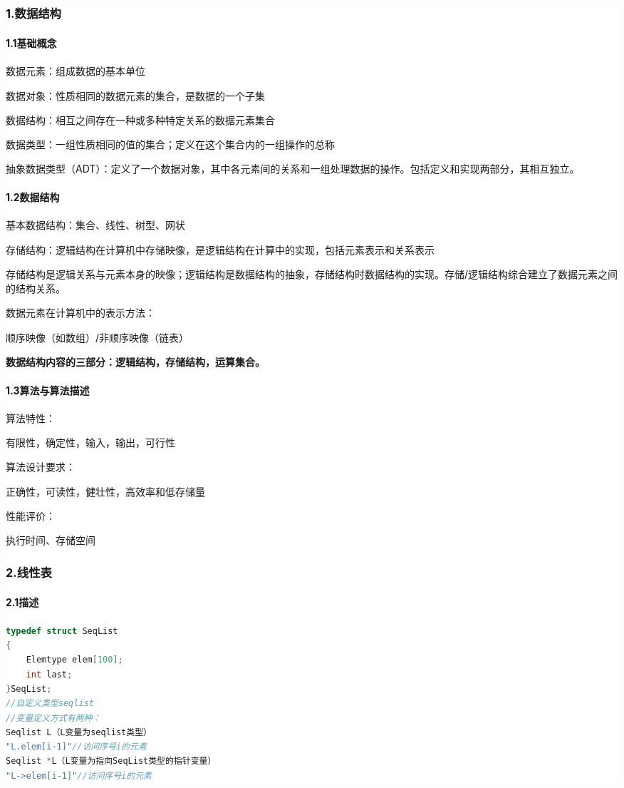 ### 1.数据结构

#### 1.1基础概念

数据元素：组成数据的基本单位

数据对象：性质相同的数据元素的集合，是数据的一个子集

数据结构：相互之间存在一种或多种特定关系的数据元素集合

数据类型：一组性质相同的值的集合；定义在这个集合内的一组操作的总称

抽象数据类型（ADT）：定义了一个数据对象，其中各元素间的关系和一组处理数据的操作。包括定义和实现两部分，其相互独立。

#### 1.2数据结构

基本数据结构：集合、线性、树型、网状

存储结构：逻辑结构在计算机中存储映像，是逻辑结构在计算中的实现，包括元素表示和关系表示

存储结构是逻辑关系与元素本身的映像；逻辑结构是数据结构的抽象，存储结构时数据结构的实现。存储/逻辑结构综合建立了数据元素之间的结构关系。

数据元素在计算机中的表示方法：

顺序映像（如数组）/非顺序映像（链表）

**数据结构内容的三部分：逻辑结构，存储结构，运算集合。**

#### 1.3算法与算法描述

算法特性：

有限性，确定性，输入，输出，可行性

算法设计要求：

正确性，可读性，健壮性，高效率和低存储量

性能评价：

执行时间、存储空间

### 2.线性表

#### 2.1描述

```C
typedef struct SeqList
{
    Elemtype elem[100];
    int last;
}SeqList;
//自定义类型seqlist
//变量定义方式有两种：
Seqlist L（L变量为seqlist类型）
"L.elem[i-1]"//访问序号i的元素
Seqlist *L（L变量为指向SeqList类型的指针变量）
"L->elem[i-1]"//访问序号i的元素
```
